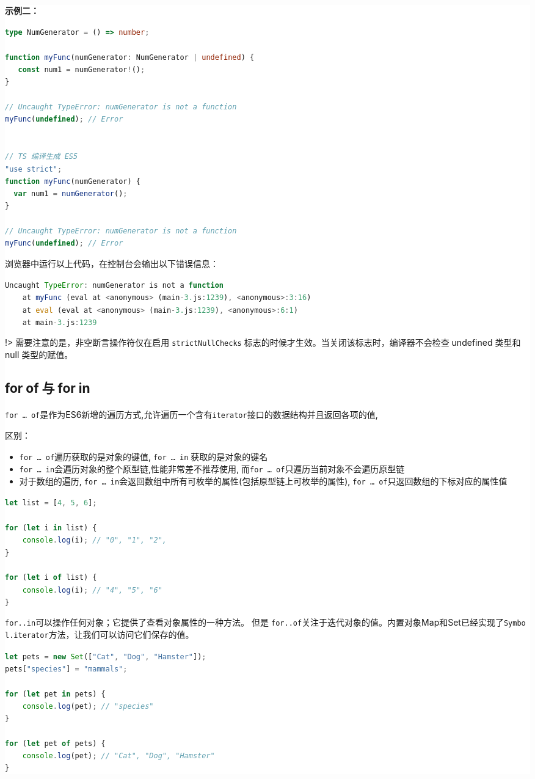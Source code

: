 
**示例二：**
```ts
type NumGenerator = () => number;

function myFunc(numGenerator: NumGenerator | undefined) {
   const num1 = numGenerator!();
}

// Uncaught TypeError: numGenerator is not a function
myFunc(undefined); // Error


// TS 编译生成 ES5
"use strict";
function myFunc(numGenerator) {
  var num1 = numGenerator();
}

// Uncaught TypeError: numGenerator is not a function
myFunc(undefined); // Error
```

浏览器中运行以上代码，在控制台会输出以下错误信息：  
```js
Uncaught TypeError: numGenerator is not a function
    at myFunc (eval at <anonymous> (main-3.js:1239), <anonymous>:3:16)
    at eval (eval at <anonymous> (main-3.js:1239), <anonymous>:6:1)
    at main-3.js:1239
```

!> 需要注意的是，非空断言操作符仅在启用 `strictNullChecks` 标志的时候才生效。当关闭该标志时，编译器不会检查 undefined 类型和 null 类型的赋值。


## for of 与 for in
`for … of`是作为ES6新增的遍历方式,允许遍历一个含有`iterator`接口的数据结构并且返回各项的值,

区别：
+ `for … of`遍历获取的是对象的键值, `for … in` 获取的是对象的键名
+ `for … in`会遍历对象的整个原型链,性能非常差不推荐使用, 而`for … of`只遍历当前对象不会遍历原型链
+ 对于数组的遍历, `for … in`会返回数组中所有可枚举的属性(包括原型链上可枚举的属性), `for … of`只返回数组的下标对应的属性值

```js
let list = [4, 5, 6];

for (let i in list) {
    console.log(i); // "0", "1", "2",
}

for (let i of list) {
    console.log(i); // "4", "5", "6"
}
```

`for..in`可以操作任何对象；它提供了查看对象属性的一种方法。 但是 `for..of`关注于迭代对象的值。内置对象Map和Set已经实现了`Symbol.iterator`方法，让我们可以访问它们保存的值。
```js
let pets = new Set(["Cat", "Dog", "Hamster"]);
pets["species"] = "mammals";

for (let pet in pets) {
    console.log(pet); // "species"
}

for (let pet of pets) {
    console.log(pet); // "Cat", "Dog", "Hamster"
}
```